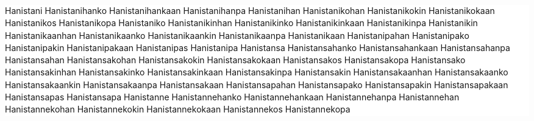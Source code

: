 Hanistani
Hanistanihanko
Hanistanihankaan
Hanistanihanpa
Hanistanihan
Hanistanikohan
Hanistanikokin
Hanistanikokaan
Hanistanikos
Hanistanikopa
Hanistaniko
Hanistanikinhan
Hanistanikinko
Hanistanikinkaan
Hanistanikinpa
Hanistanikin
Hanistanikaanhan
Hanistanikaanko
Hanistanikaankin
Hanistanikaanpa
Hanistanikaan
Hanistanipahan
Hanistanipako
Hanistanipakin
Hanistanipakaan
Hanistanipas
Hanistanipa
Hanistansa
Hanistansahanko
Hanistansahankaan
Hanistansahanpa
Hanistansahan
Hanistansakohan
Hanistansakokin
Hanistansakokaan
Hanistansakos
Hanistansakopa
Hanistansako
Hanistansakinhan
Hanistansakinko
Hanistansakinkaan
Hanistansakinpa
Hanistansakin
Hanistansakaanhan
Hanistansakaanko
Hanistansakaankin
Hanistansakaanpa
Hanistansakaan
Hanistansapahan
Hanistansapako
Hanistansapakin
Hanistansapakaan
Hanistansapas
Hanistansapa
Hanistanne
Hanistannehanko
Hanistannehankaan
Hanistannehanpa
Hanistannehan
Hanistannekohan
Hanistannekokin
Hanistannekokaan
Hanistannekos
Hanistannekopa